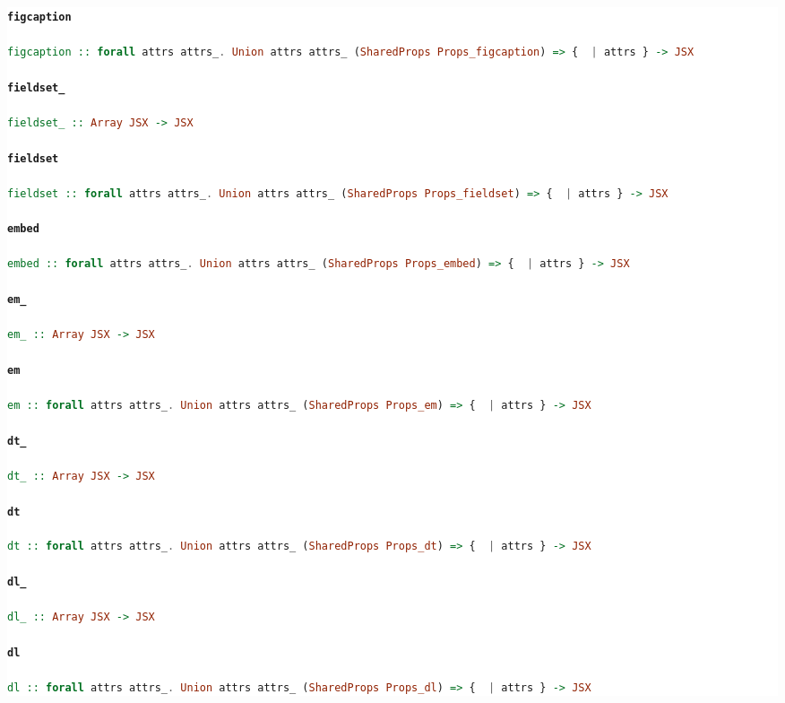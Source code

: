 #### `figcaption`

``` purescript
figcaption :: forall attrs attrs_. Union attrs attrs_ (SharedProps Props_figcaption) => {  | attrs } -> JSX
```

#### `fieldset_`

``` purescript
fieldset_ :: Array JSX -> JSX
```

#### `fieldset`

``` purescript
fieldset :: forall attrs attrs_. Union attrs attrs_ (SharedProps Props_fieldset) => {  | attrs } -> JSX
```

#### `embed`

``` purescript
embed :: forall attrs attrs_. Union attrs attrs_ (SharedProps Props_embed) => {  | attrs } -> JSX
```

#### `em_`

``` purescript
em_ :: Array JSX -> JSX
```

#### `em`

``` purescript
em :: forall attrs attrs_. Union attrs attrs_ (SharedProps Props_em) => {  | attrs } -> JSX
```

#### `dt_`

``` purescript
dt_ :: Array JSX -> JSX
```

#### `dt`

``` purescript
dt :: forall attrs attrs_. Union attrs attrs_ (SharedProps Props_dt) => {  | attrs } -> JSX
```

#### `dl_`

``` purescript
dl_ :: Array JSX -> JSX
```

#### `dl`

``` purescript
dl :: forall attrs attrs_. Union attrs attrs_ (SharedProps Props_dl) => {  | attrs } -> JSX
```
